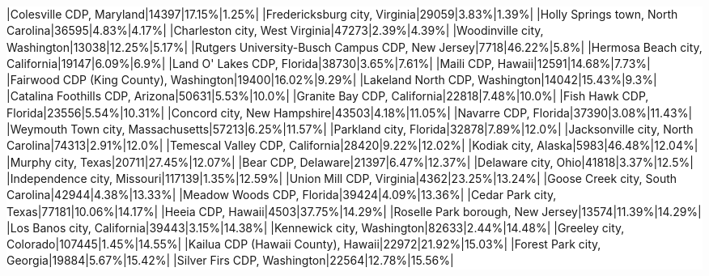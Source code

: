 |Colesville CDP, Maryland|14397|17.15%|1.25%|
|Fredericksburg city, Virginia|29059|3.83%|1.39%|
|Holly Springs town, North Carolina|36595|4.83%|4.17%|
|Charleston city, West Virginia|47273|2.39%|4.39%|
|Woodinville city, Washington|13038|12.25%|5.17%|
|Rutgers University-Busch Campus CDP, New Jersey|7718|46.22%|5.8%|
|Hermosa Beach city, California|19147|6.09%|6.9%|
|Land O' Lakes CDP, Florida|38730|3.65%|7.61%|
|Maili CDP, Hawaii|12591|14.68%|7.73%|
|Fairwood CDP (King County), Washington|19400|16.02%|9.29%|
|Lakeland North CDP, Washington|14042|15.43%|9.3%|
|Catalina Foothills CDP, Arizona|50631|5.53%|10.0%|
|Granite Bay CDP, California|22818|7.48%|10.0%|
|Fish Hawk CDP, Florida|23556|5.54%|10.31%|
|Concord city, New Hampshire|43503|4.18%|11.05%|
|Navarre CDP, Florida|37390|3.08%|11.43%|
|Weymouth Town city, Massachusetts|57213|6.25%|11.57%|
|Parkland city, Florida|32878|7.89%|12.0%|
|Jacksonville city, North Carolina|74313|2.91%|12.0%|
|Temescal Valley CDP, California|28420|9.22%|12.02%|
|Kodiak city, Alaska|5983|46.48%|12.04%|
|Murphy city, Texas|20711|27.45%|12.07%|
|Bear CDP, Delaware|21397|6.47%|12.37%|
|Delaware city, Ohio|41818|3.37%|12.5%|
|Independence city, Missouri|117139|1.35%|12.59%|
|Union Mill CDP, Virginia|4362|23.25%|13.24%|
|Goose Creek city, South Carolina|42944|4.38%|13.33%|
|Meadow Woods CDP, Florida|39424|4.09%|13.36%|
|Cedar Park city, Texas|77181|10.06%|14.17%|
|Heeia CDP, Hawaii|4503|37.75%|14.29%|
|Roselle Park borough, New Jersey|13574|11.39%|14.29%|
|Los Banos city, California|39443|3.15%|14.38%|
|Kennewick city, Washington|82633|2.44%|14.48%|
|Greeley city, Colorado|107445|1.45%|14.55%|
|Kailua CDP (Hawaii County), Hawaii|22972|21.92%|15.03%|
|Forest Park city, Georgia|19884|5.67%|15.42%|
|Silver Firs CDP, Washington|22564|12.78%|15.56%|